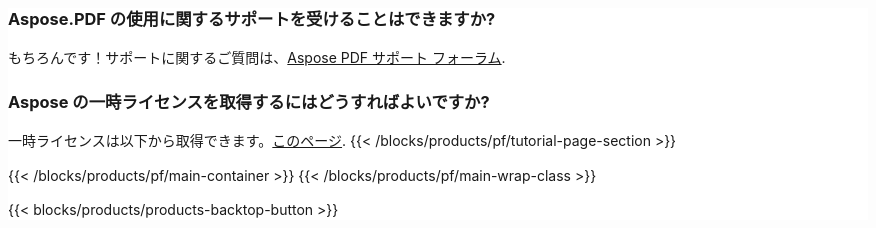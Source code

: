### Aspose.PDF の使用に関するサポートを受けることはできますか?  
もちろんです！サポートに関するご質問は、[Aspose PDF サポート フォーラム](https://forum.aspose.com/c/pdf/10).

### Aspose の一時ライセンスを取得するにはどうすればよいですか?  
一時ライセンスは以下から取得できます。[このページ](https://purchase.aspose.com/temporary-license/).
{{< /blocks/products/pf/tutorial-page-section >}}

{{< /blocks/products/pf/main-container >}}
{{< /blocks/products/pf/main-wrap-class >}}

{{< blocks/products/products-backtop-button >}}
